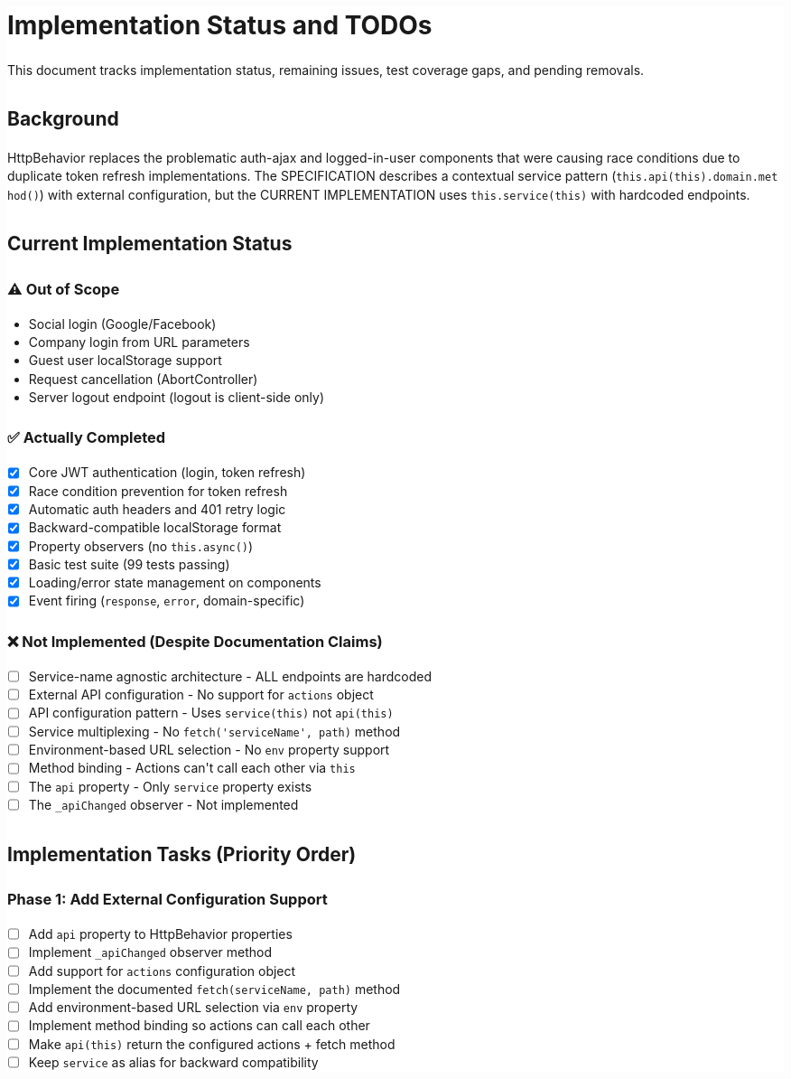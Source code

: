 # Implementation Status and TODOs

This document tracks implementation status, remaining issues, test coverage gaps, and pending removals.

## Background

HttpBehavior replaces the problematic auth-ajax and logged-in-user components that were causing race conditions due to duplicate token refresh implementations. The SPECIFICATION describes a contextual service pattern (`this.api(this).domain.method()`) with external configuration, but the CURRENT IMPLEMENTATION uses `this.service(this)` with hardcoded endpoints.

## Current Implementation Status

### ⚠️ Out of Scope
- Social login (Google/Facebook)
- Company login from URL parameters
- Guest user localStorage support
- Request cancellation (AbortController)
- Server logout endpoint (logout is client-side only)

### ✅ Actually Completed
- [x] Core JWT authentication (login, token refresh)
- [x] Race condition prevention for token refresh
- [x] Automatic auth headers and 401 retry logic
- [x] Backward-compatible localStorage format
- [x] Property observers (no `this.async()`)
- [x] Basic test suite (99 tests passing)
- [x] Loading/error state management on components
- [x] Event firing (`response`, `error`, domain-specific)

### ❌ Not Implemented (Despite Documentation Claims)
- [ ] Service-name agnostic architecture - ALL endpoints are hardcoded
- [ ] External API configuration - No support for `actions` object
- [ ] API configuration pattern - Uses `service(this)` not `api(this)`
- [ ] Service multiplexing - No `fetch('serviceName', path)` method
- [ ] Environment-based URL selection - No `env` property support
- [ ] Method binding - Actions can't call each other via `this`
- [ ] The `api` property - Only `service` property exists
- [ ] The `_apiChanged` observer - Not implemented

## Implementation Tasks (Priority Order)

### Phase 1: Add External Configuration Support
- [ ] Add `api` property to HttpBehavior properties
- [ ] Implement `_apiChanged` observer method
- [ ] Add support for `actions` configuration object
- [ ] Implement the documented `fetch(serviceName, path)` method
- [ ] Add environment-based URL selection via `env` property
- [ ] Implement method binding so actions can call each other
- [ ] Make `api(this)` return the configured actions + fetch method
- [ ] Keep `service` as alias for backward compatibility
